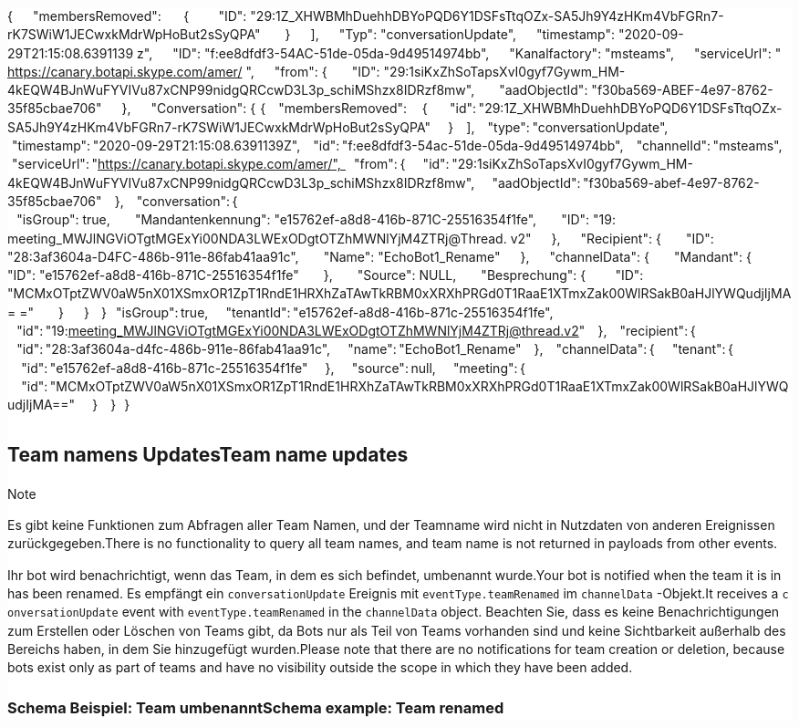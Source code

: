 <span data-ttu-id="a0b4e-170">{       "membersRemoved":        {           "ID": "29:1Z_XHWBMhDuehhDBYoPQD6Y1DSFsTtqOZx-SA5Jh9Y4zHKm4VbFGRn7-rK7SWiW1JECwxkMdrWpHoBut2sSyQPA"         }       ],       "Typ": "conversationUpdate",       "timestamp": "2020-09-29T21:15:08.6391139 z",       "ID": "f:ee8dfdf3-54AC-51de-05da-9d49514974bb",       "Kanalfactory": "msteams",       "serviceUrl": " https://canary.botapi.skype.com/amer/ ",       "from": {         "ID": "29:1siKxZhSoTapsXvI0gyf7Gywm_HM-4kEQW4BJnWuFYVIVu87xCNP99nidgQRCcwD3L3p_schiMShzx8IDRzf8mw",         "aadObjectId": "f30ba569-ABEF-4e97-8762-35f85cbae706"       },       "Conversation": {  </span><span class="sxs-lookup"><span data-stu-id="a0b4e-170">{     "membersRemoved":      {         "id": "29:1Z_XHWBMhDuehhDBYoPQD6Y1DSFsTtqOZx-SA5Jh9Y4zHKm4VbFGRn7-rK7SWiW1JECwxkMdrWpHoBut2sSyQPA"       }     ],     "type": "conversationUpdate",     "timestamp": "2020-09-29T21:15:08.6391139Z",     "id": "f:ee8dfdf3-54ac-51de-05da-9d49514974bb",     "channelId": "msteams",     "serviceUrl": "https://canary.botapi.skype.com/amer/",     "from": {       "id": "29:1siKxZhSoTapsXvI0gyf7Gywm_HM-4kEQW4BJnWuFYVIVu87xCNP99nidgQRCcwD3L3p_schiMShzx8IDRzf8mw",       "aadObjectId": "f30ba569-abef-4e97-8762-35f85cbae706"     },     "conversation": {  </span></span>  
    <span data-ttu-id="a0b4e-171">    "isGroup": true,         "Mandantenkennung": "e15762ef-a8d8-416b-871C-25516354f1fe",         "ID": "19: meeting_MWJlNGViOTgtMGExYi00NDA3LWExODgtOTZhMWNlYjM4ZTRj@Thread. v2"       },       "Recipient": {         "ID": "28:3af3604a-D4FC-486b-911e-86fab41aa91c",         "Name": "EchoBot1_Rename"       },       "channelData": {         "Mandant": {           "ID": "e15762ef-a8d8-416b-871C-25516354f1fe"         },         "Source": NULL,         "Besprechung": {           "ID": "MCMxOTptZWV0aW5nX01XSmxOR1ZpT1RndE1HRXhZaTAwTkRBM0xXRXhPRGd0T1RaaE1XTmxZak00WlRSakB0aHJlYWQudjIjMA = ="         }       }    }</span><span class="sxs-lookup"><span data-stu-id="a0b4e-171">    "isGroup": true,       "tenantId": "e15762ef-a8d8-416b-871c-25516354f1fe",       "id": "19:meeting_MWJlNGViOTgtMGExYi00NDA3LWExODgtOTZhMWNlYjM4ZTRj@thread.v2"     },     "recipient": {       "id": "28:3af3604a-d4fc-486b-911e-86fab41aa91c",       "name": "EchoBot1_Rename"     },     "channelData": {       "tenant": {         "id": "e15762ef-a8d8-416b-871c-25516354f1fe"       },       "source": null,       "meeting": {         "id": "MCMxOTptZWV0aW5nX01XSmxOR1ZpT1RndE1HRXhZaTAwTkRBM0xXRXhPRGd0T1RaaE1XTmxZak00WlRSakB0aHJlYWQudjIjMA=="       }     }   }</span></span>   

## <a name="team-name-updates"></a><span data-ttu-id="a0b4e-172">Team namens Updates</span><span class="sxs-lookup"><span data-stu-id="a0b4e-172">Team name updates</span></span>

> [!NOTE]
> <span data-ttu-id="a0b4e-173">Es gibt keine Funktionen zum Abfragen aller Team Namen, und der Teamname wird nicht in Nutzdaten von anderen Ereignissen zurückgegeben.</span><span class="sxs-lookup"><span data-stu-id="a0b4e-173">There is no functionality to query all team names, and team name is not returned in payloads from other events.</span></span>

<span data-ttu-id="a0b4e-174">Ihr bot wird benachrichtigt, wenn das Team, in dem es sich befindet, umbenannt wurde.</span><span class="sxs-lookup"><span data-stu-id="a0b4e-174">Your bot is notified when the team it is in has been renamed.</span></span> <span data-ttu-id="a0b4e-175">Es empfängt ein `conversationUpdate` Ereignis mit `eventType.teamRenamed` im `channelData` -Objekt.</span><span class="sxs-lookup"><span data-stu-id="a0b4e-175">It receives a `conversationUpdate` event with `eventType.teamRenamed` in the `channelData` object.</span></span> <span data-ttu-id="a0b4e-176">Beachten Sie, dass es keine Benachrichtigungen zum Erstellen oder Löschen von Teams gibt, da Bots nur als Teil von Teams vorhanden sind und keine Sichtbarkeit außerhalb des Bereichs haben, in dem Sie hinzugefügt wurden.</span><span class="sxs-lookup"><span data-stu-id="a0b4e-176">Please note that there are no notifications for team creation or deletion, because bots exist only as part of teams and have no visibility outside the scope in which they have been added.</span></span>

### <a name="schema-example-team-renamed"></a><span data-ttu-id="a0b4e-177">Schema Beispiel: Team umbenannt</span><span class="sxs-lookup"><span data-stu-id="a0b4e-177">Schema example: Team renamed</span></span>
